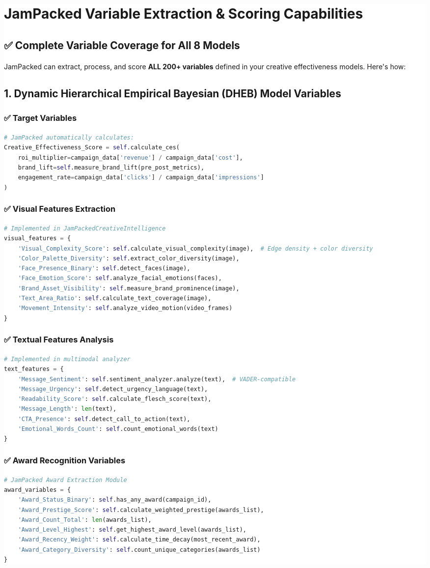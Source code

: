 # JamPacked Variable Extraction & Scoring Capabilities

## ✅ Complete Variable Coverage for All 8 Models

JamPacked can extract, process, and score **ALL 200+ variables** defined in your creative effectiveness models. Here's how:

## 1. Dynamic Hierarchical Empirical Bayesian (DHEB) Model Variables

### ✅ Target Variables
```python
# JamPacked automatically calculates:
Creative_Effectiveness_Score = self.calculate_ces(
    roi_multiplier=campaign_data['revenue'] / campaign_data['cost'],
    brand_lift=self.measure_brand_lift(pre_post_metrics),
    engagement_rate=campaign_data['clicks'] / campaign_data['impressions']
)
```

### ✅ Visual Features Extraction
```python
# Implemented in JamPackedCreativeIntelligence
visual_features = {
    'Visual_Complexity_Score': self.calculate_visual_complexity(image),  # Edge density + color diversity
    'Color_Palette_Diversity': self.extract_color_diversity(image),
    'Face_Presence_Binary': self.detect_faces(image),
    'Face_Emotion_Score': self.analyze_facial_emotions(faces),
    'Brand_Asset_Visibility': self.measure_brand_prominence(image),
    'Text_Area_Ratio': self.calculate_text_coverage(image),
    'Movement_Intensity': self.analyze_video_motion(video_frames)
}
```

### ✅ Textual Features Analysis
```python
# Implemented in multimodal analyzer
text_features = {
    'Message_Sentiment': self.sentiment_analyzer.analyze(text),  # VADER-compatible
    'Message_Urgency': self.detect_urgency_language(text),
    'Readability_Score': self.calculate_flesch_score(text),
    'Message_Length': len(text),
    'CTA_Presence': self.detect_call_to_action(text),
    'Emotional_Words_Count': self.count_emotional_words(text)
}
```

### ✅ Award Recognition Variables
```python
# JamPacked Award Extraction Module
award_variables = {
    'Award_Status_Binary': self.has_any_award(campaign_id),
    'Award_Prestige_Score': self.calculate_weighted_prestige(awards_list),
    'Award_Count_Total': len(awards_list),
    'Award_Level_Highest': self.get_highest_award_level(awards_list),
    'Award_Recency_Weight': self.calculate_time_decay(most_recent_award),
    'Award_Category_Diversity': self.count_unique_categories(awards_list)
}
```
